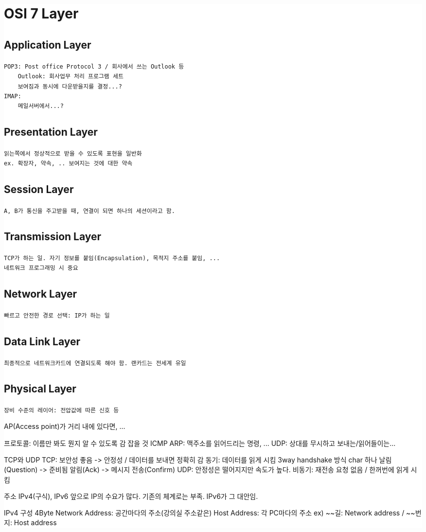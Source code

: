 
# OSI 7 Layer
## Application Layer
    POP3: Post office Protocol 3 / 회사에서 쓰는 Outlook 등
        Outlook: 회사업무 처리 프로그램 세트
        보여짐과 동시에 다운받을지를 결정...?
    IMAP: 
        메일서버에서...?
## Presentation Layer
    읽는쪽에서 정상적으로 받을 수 있도록 표현을 일반화
    ex. 확장자, 약속, .. 보여지는 것에 대한 약속
## Session Layer
    A, B가 통신을 주고받을 때, 연결이 되면 하나의 세션이라고 함.
## Transmission Layer
    TCP가 하는 일. 자기 정보를 붙임(Encapsulation), 목적지 주소를 붙임, ...
    네트워크 프로그래밍 시 중요 
## Network Layer
    빠르고 안전한 경로 선택: IP가 하는 일
## Data Link Layer
    최종적으로 네트워크카드에 연결되도록 해야 함. 랜카드는 전세계 유일
## Physical Layer
    장비 수준의 레이어: 전압값에 따른 신호 등

AP(Access point)가 거리 내에 있다면, ...

프로토콜: 이름만 봐도 뭔지 알 수 있도록 감 잡을 것
ICMP
ARP: 맥주소를 읽어드리는 명령, ...
UDP: 상대를 무시하고 보내는/읽어들이는...

TCP와 UDP
    TCP: 보안성 좋음 -> 안정성 / 데이터를 보내면 정확히 감
        동기: 데이터를 읽게 시킴
        3way handshake 방식
            char 하나 날림(Question) -> 준비됨 알림(Ack) -> 메시지 전송(Confirm)
    UDP: 안정성은 떨어지지만 속도가 높다.
        비동기: 재전송 요청 없음 / 한꺼번에 읽게 시킴

주소 IPv4(구식), IPv6
    앞으로 IP의 수요가 많다. 기존의 체계로는 부족.
    IPv6가 그 대안임.

IPv4 구성
    4Byte
    Network Address: 공간마다의 주소(강의실 주소같은)
    Host Address: 각 PC마다의 주소
        ex) ~~길: Network address / ~~번지: Host address
